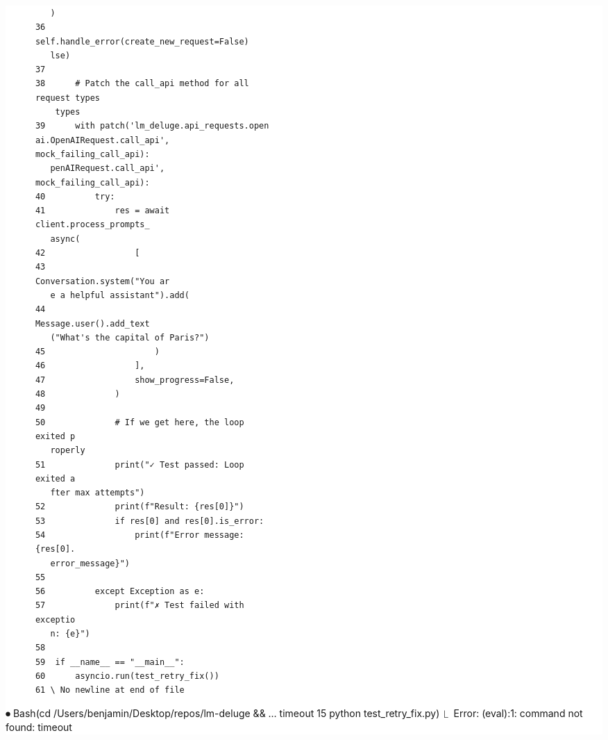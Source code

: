              )
          36
          self.handle_error(create_new_request=False)
             lse)
          37
          38      # Patch the call_api method for all
          request types
              types
          39      with patch('lm_deluge.api_requests.open
          ai.OpenAIRequest.call_api',
          mock_failing_call_api):
             penAIRequest.call_api',
          mock_failing_call_api):
          40          try:
          41              res = await
          client.process_prompts_
             async(
          42                  [
          43
          Conversation.system("You ar
             e a helpful assistant").add(
          44
          Message.user().add_text
             ("What's the capital of Paris?")
          45                      )
          46                  ],
          47                  show_progress=False,
          48              )
          49
          50              # If we get here, the loop
          exited p
             roperly
          51              print("✓ Test passed: Loop
          exited a
             fter max attempts")
          52              print(f"Result: {res[0]}")
          53              if res[0] and res[0].is_error:
          54                  print(f"Error message:
          {res[0].
             error_message}")
          55
          56          except Exception as e:
          57              print(f"✗ Test failed with
          exceptio
             n: {e}")
          58
          59  if __name__ == "__main__":
          60      asyncio.run(test_retry_fix())
          61 \ No newline at end of file

⏺ Bash(cd /Users/benjamin/Desktop/repos/lm-deluge && …
      timeout 15 python test_retry_fix.py)
  ⎿  Error: (eval):1: command not found: timeout

